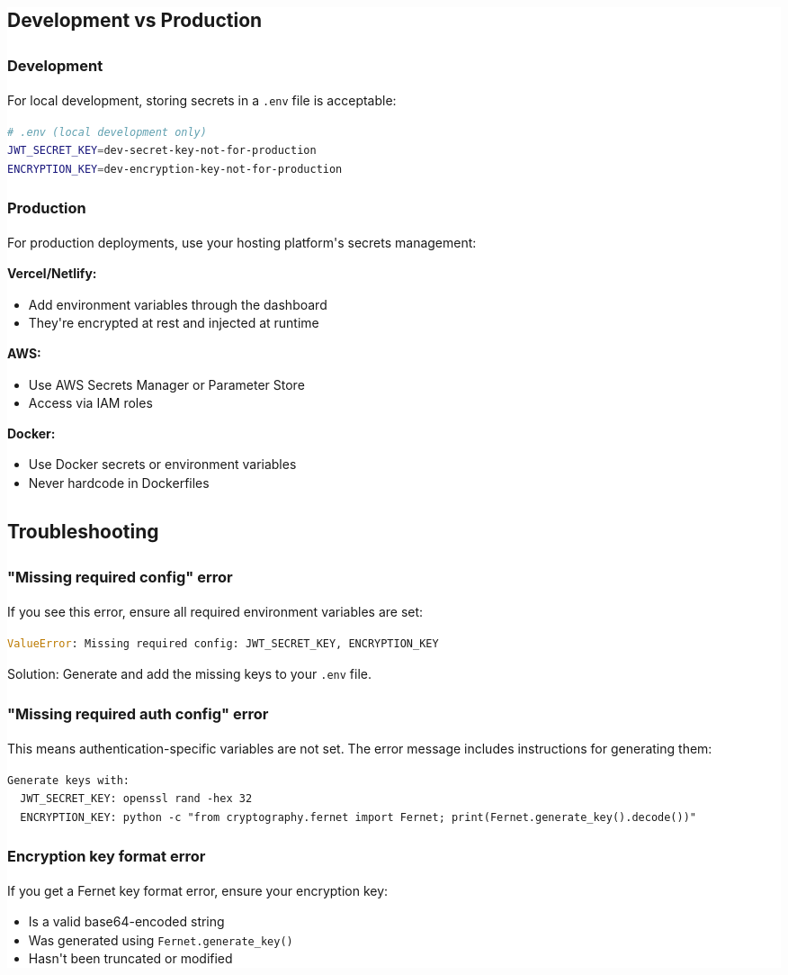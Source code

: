 ## Development vs Production

### Development

For local development, storing secrets in a `.env` file is acceptable:

```bash
# .env (local development only)
JWT_SECRET_KEY=dev-secret-key-not-for-production
ENCRYPTION_KEY=dev-encryption-key-not-for-production
```

### Production

For production deployments, use your hosting platform's secrets management:

**Vercel/Netlify:**
- Add environment variables through the dashboard
- They're encrypted at rest and injected at runtime

**AWS:**
- Use AWS Secrets Manager or Parameter Store
- Access via IAM roles

**Docker:**
- Use Docker secrets or environment variables
- Never hardcode in Dockerfiles

## Troubleshooting

### "Missing required config" error

If you see this error, ensure all required environment variables are set:

```python
ValueError: Missing required config: JWT_SECRET_KEY, ENCRYPTION_KEY
```

Solution: Generate and add the missing keys to your `.env` file.

### "Missing required auth config" error

This means authentication-specific variables are not set. The error message includes instructions for generating them:

```
Generate keys with:
  JWT_SECRET_KEY: openssl rand -hex 32
  ENCRYPTION_KEY: python -c "from cryptography.fernet import Fernet; print(Fernet.generate_key().decode())"
```

### Encryption key format error

If you get a Fernet key format error, ensure your encryption key:
- Is a valid base64-encoded string
- Was generated using `Fernet.generate_key()`
- Hasn't been truncated or modified
